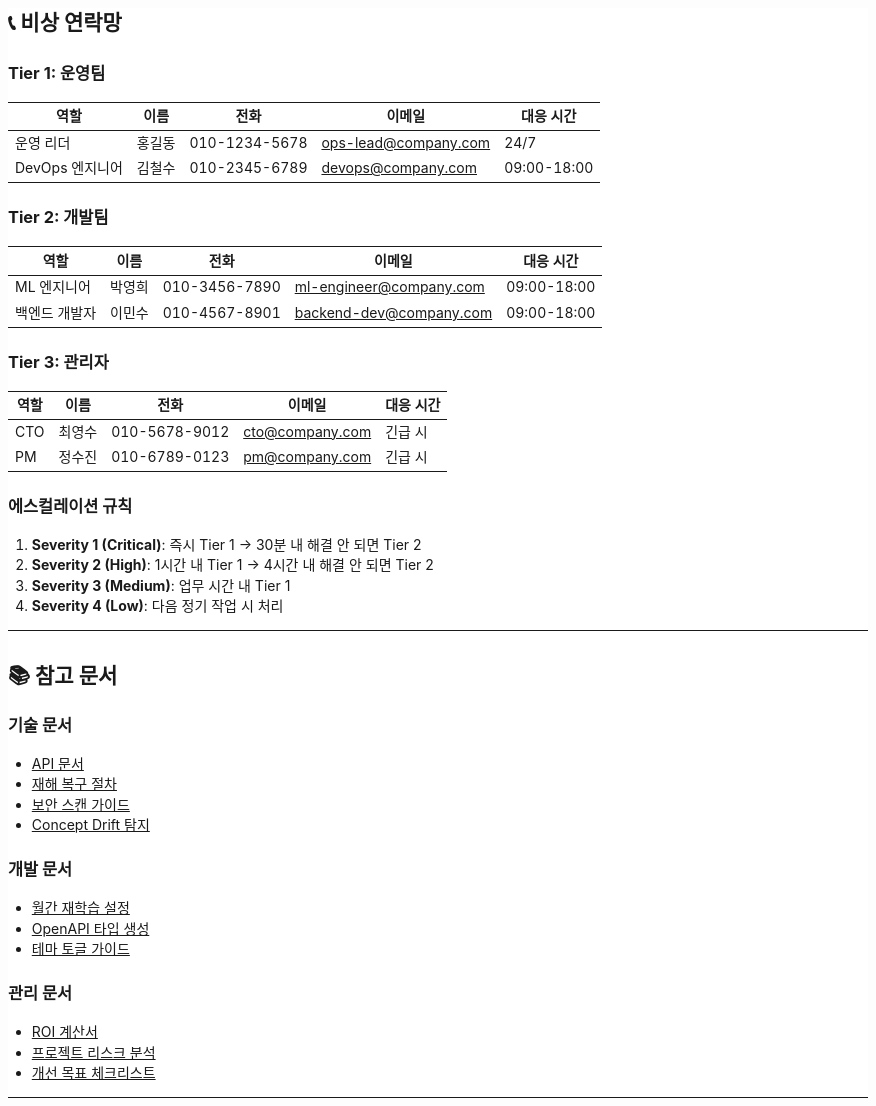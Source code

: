 
## 📞 비상 연락망

### Tier 1: 운영팀
| 역할 | 이름 | 전화 | 이메일 | 대응 시간 |
|------|------|------|--------|-----------|
| 운영 리더 | 홍길동 | 010-1234-5678 | ops-lead@company.com | 24/7 |
| DevOps 엔지니어 | 김철수 | 010-2345-6789 | devops@company.com | 09:00-18:00 |

### Tier 2: 개발팀
| 역할 | 이름 | 전화 | 이메일 | 대응 시간 |
|------|------|------|--------|-----------|
| ML 엔지니어 | 박영희 | 010-3456-7890 | ml-engineer@company.com | 09:00-18:00 |
| 백엔드 개발자 | 이민수 | 010-4567-8901 | backend-dev@company.com | 09:00-18:00 |

### Tier 3: 관리자
| 역할 | 이름 | 전화 | 이메일 | 대응 시간 |
|------|------|------|--------|-----------|
| CTO | 최영수 | 010-5678-9012 | cto@company.com | 긴급 시 |
| PM | 정수진 | 010-6789-0123 | pm@company.com | 긴급 시 |

### 에스컬레이션 규칙
1. **Severity 1 (Critical)**: 즉시 Tier 1 → 30분 내 해결 안 되면 Tier 2
2. **Severity 2 (High)**: 1시간 내 Tier 1 → 4시간 내 해결 안 되면 Tier 2
3. **Severity 3 (Medium)**: 업무 시간 내 Tier 1
4. **Severity 4 (Low)**: 다음 정기 작업 시 처리

---

## 📚 참고 문서

### 기술 문서
- [API 문서](../api/README.md)
- [재해 복구 절차](../disaster_recovery.md)
- [보안 스캔 가이드](../security_scanning.md)
- [Concept Drift 탐지](../concept_drift_detection.md)

### 개발 문서
- [월간 재학습 설정](../monthly_retraining_setup.md)
- [OpenAPI 타입 생성](../openapi_type_generation.md)
- [테마 토글 가이드](../theme_toggle_guide.md)

### 관리 문서
- [ROI 계산서](../ROI_계산서.md)
- [프로젝트 리스크 분석](../../프로젝트_리스크분석_및_비전.md)
- [개선 목표 체크리스트](../../개선목표_체크리스트.md)

---